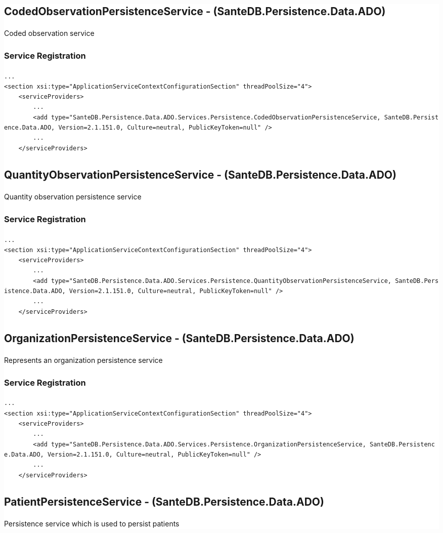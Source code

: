 ## CodedObservationPersistenceService - (SanteDB.Persistence.Data.ADO)
Coded observation service

### Service Registration
```markup
...
<section xsi:type="ApplicationServiceContextConfigurationSection" threadPoolSize="4">
	<serviceProviders>
		...
		<add type="SanteDB.Persistence.Data.ADO.Services.Persistence.CodedObservationPersistenceService, SanteDB.Persistence.Data.ADO, Version=2.1.151.0, Culture=neutral, PublicKeyToken=null" />
		...
	</serviceProviders>
```

## QuantityObservationPersistenceService - (SanteDB.Persistence.Data.ADO)
Quantity observation persistence service

### Service Registration
```markup
...
<section xsi:type="ApplicationServiceContextConfigurationSection" threadPoolSize="4">
	<serviceProviders>
		...
		<add type="SanteDB.Persistence.Data.ADO.Services.Persistence.QuantityObservationPersistenceService, SanteDB.Persistence.Data.ADO, Version=2.1.151.0, Culture=neutral, PublicKeyToken=null" />
		...
	</serviceProviders>
```

## OrganizationPersistenceService - (SanteDB.Persistence.Data.ADO)
Represents an organization persistence service

### Service Registration
```markup
...
<section xsi:type="ApplicationServiceContextConfigurationSection" threadPoolSize="4">
	<serviceProviders>
		...
		<add type="SanteDB.Persistence.Data.ADO.Services.Persistence.OrganizationPersistenceService, SanteDB.Persistence.Data.ADO, Version=2.1.151.0, Culture=neutral, PublicKeyToken=null" />
		...
	</serviceProviders>
```

## PatientPersistenceService - (SanteDB.Persistence.Data.ADO)
Persistence service which is used to persist patients
